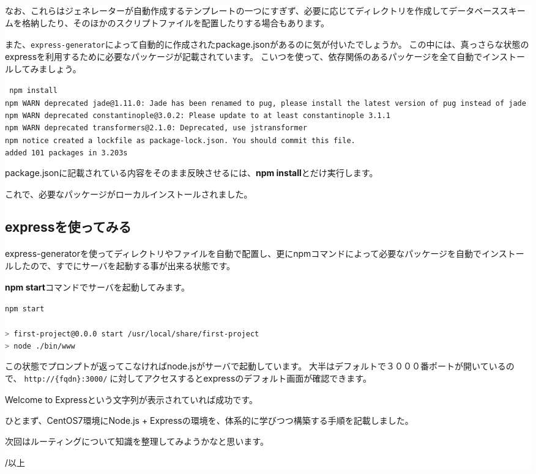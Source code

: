 なお、これらはジェネレーターが自動作成するテンプレートの一つにすぎず、必要に応じてディレクトリを作成してデータベーススキームを格納したり、そのほかのスクリプトファイルを配置したりする場合もあります。

また、`express-generator`によって自動的に作成されたpackage.jsonがあるのに気が付いたでしょうか。
この中には、真っさらな状態のexpressを利用するために必要なパッケージが記載されています。
こいつを使って、依存関係のあるパッケージを全て自動でインストールしてみましょう。

```bash
 npm install
npm WARN deprecated jade@1.11.0: Jade has been renamed to pug, please install the latest version of pug instead of jade
npm WARN deprecated constantinople@3.0.2: Please update to at least constantinople 3.1.1
npm WARN deprecated transformers@2.1.0: Deprecated, use jstransformer
npm notice created a lockfile as package-lock.json. You should commit this file.
added 101 packages in 3.203s
```

package.jsonに記載されている内容をそのまま反映させるには、**npm install**とだけ実行します。

これで、必要なパッケージがローカルインストールされました。

## expressを使ってみる

express-generatorを使ってディレクトリやファイルを自動で配置し、更にnpmコマンドによって必要なパッケージを自動でインストールしたので、すでにサーバを起動する事が出来る状態です。

**npm start**コマンドでサーバを起動してみます。

```bash
npm start

> first-project@0.0.0 start /usr/local/share/first-project
> node ./bin/www
```
この状態でプロンプトが返ってこなければnode.jsがサーバで起動しています。
大半はデフォルトで３０００番ポートが開いているので、
`http://{fqdn}:3000/`
に対してアクセスするとexpressのデフォルト画面が確認できます。

Welcome to Expressという文字列が表示されていれば成功です。

ひとまず、CentOS7環境にNode.js + Expressの環境を、体系的に学びつつ構築する手順を記載しました。

次回はルーティングについて知識を整理してみようかなと思います。

/以上